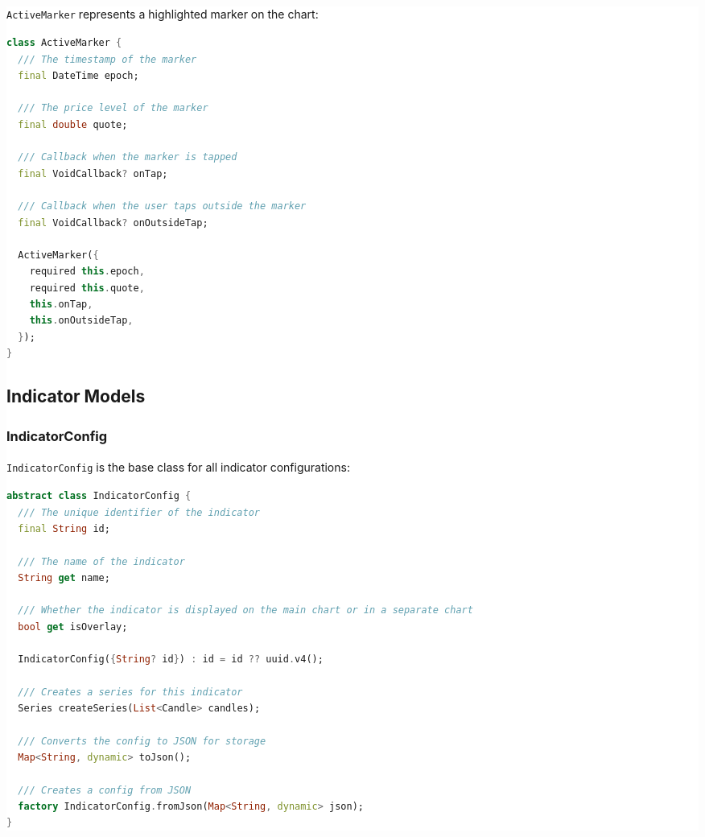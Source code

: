 `ActiveMarker` represents a highlighted marker on the chart:

```dart
class ActiveMarker {
  /// The timestamp of the marker
  final DateTime epoch;
  
  /// The price level of the marker
  final double quote;
  
  /// Callback when the marker is tapped
  final VoidCallback? onTap;
  
  /// Callback when the user taps outside the marker
  final VoidCallback? onOutsideTap;
  
  ActiveMarker({
    required this.epoch,
    required this.quote,
    this.onTap,
    this.onOutsideTap,
  });
}
```

## Indicator Models

### IndicatorConfig

`IndicatorConfig` is the base class for all indicator configurations:

```dart
abstract class IndicatorConfig {
  /// The unique identifier of the indicator
  final String id;
  
  /// The name of the indicator
  String get name;
  
  /// Whether the indicator is displayed on the main chart or in a separate chart
  bool get isOverlay;
  
  IndicatorConfig({String? id}) : id = id ?? uuid.v4();
  
  /// Creates a series for this indicator
  Series createSeries(List<Candle> candles);
  
  /// Converts the config to JSON for storage
  Map<String, dynamic> toJson();
  
  /// Creates a config from JSON
  factory IndicatorConfig.fromJson(Map<String, dynamic> json);
}
```
